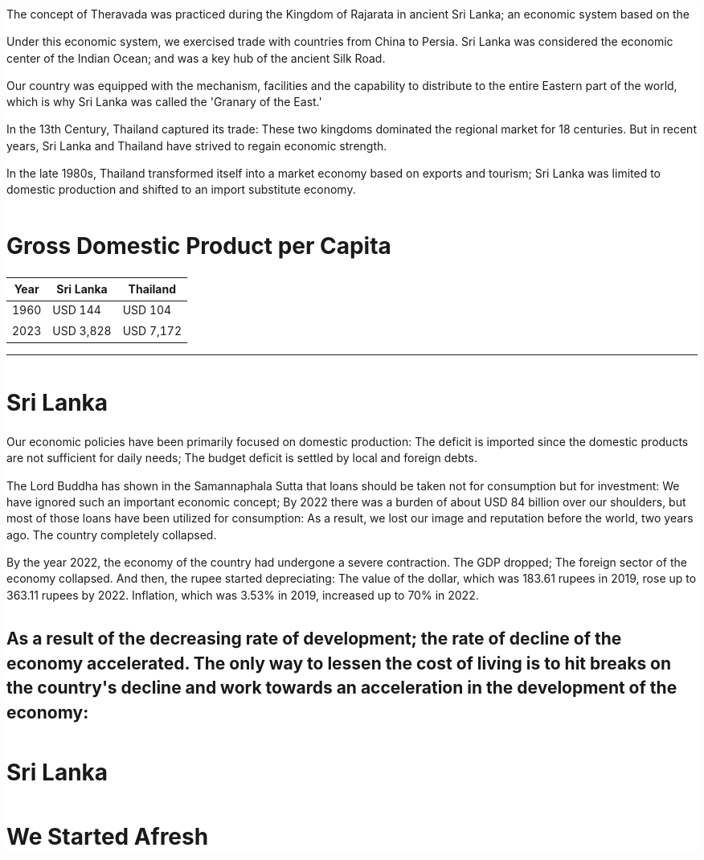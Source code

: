The concept of Theravada was practiced during the Kingdom of Rajarata in ancient Sri Lanka; an economic system based on the

Under this economic system, we exercised trade with countries from China to Persia. Sri Lanka was considered the economic center of the Indian Ocean; and was a key hub of the ancient Silk Road.

Our country was equipped with the mechanism, facilities and the capability to distribute to the entire Eastern part of the world, which is why Sri Lanka was called the 'Granary of the East.'

In the 13th Century, Thailand captured its trade: These two kingdoms dominated the regional market for 18 centuries. But in recent years, Sri Lanka and Thailand have strived to regain economic strength.

In the late 1980s, Thailand transformed itself into a market economy based on exports and tourism; Sri Lanka was limited to domestic production and shifted to an import substitute economy.

# Gross Domestic Product per Capita

|Year|Sri Lanka|Thailand|
|---|---|---|
|1960|USD 144|USD 104|
|2023|USD 3,828|USD 7,172|
---
# Sri Lanka

Our economic policies have been primarily focused on domestic production: The deficit is imported since the domestic products are not sufficient for daily needs; The budget deficit is settled by local and foreign debts.

The Lord Buddha has shown in the Samannaphala Sutta that loans should be taken not for consumption but for investment: We have ignored such an important economic concept; By 2022 there was a burden of about USD 84 billion over our shoulders, but most of those loans have been utilized for consumption: As a result, we lost our image and reputation before the world, two years ago. The country completely collapsed.

By the year 2022, the economy of the country had undergone a severe contraction. The GDP dropped; The foreign sector of the economy collapsed. And then, the rupee started depreciating: The value of the dollar, which was 183.61 rupees in 2019, rose up to 363.11 rupees by 2022. Inflation, which was 3.53% in 2019, increased up to 70% in 2022.

As a result of the decreasing rate of development; the rate of decline of the economy accelerated. The only way to lessen the cost of living is to hit breaks on the country's decline and work towards an acceleration in the development of the economy:
---
# Sri Lanka

# We Started Afresh
